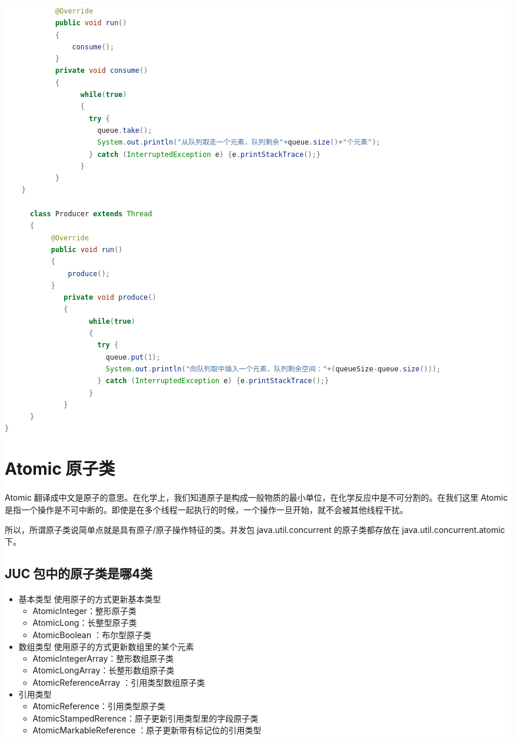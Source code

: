 ```java
            @Override
            public void run() 
            {
                consume();
            }   
            private void consume() 
            {
                  while(true)
                  {
                    try {
                      queue.take();
                      System.out.println("从队列取走一个元素，队列剩余"+queue.size()+"个元素");
                    } catch (InterruptedException e) {e.printStackTrace();}
                  }
            }
    }
   
      class Producer extends Thread
      {    
           @Override
           public void run() 
           {
               produce();
           }    
              private void produce() 
              {
                    while(true)
                    {
                      try {
                        queue.put(1);
                        System.out.println("向队列取中插入一个元素，队列剩余空间："+(queueSize-queue.size()));
                      } catch (InterruptedException e) {e.printStackTrace();}
                    }
              }
      }
}
```



# Atomic 原子类

Atomic 翻译成中文是原子的意思。在化学上，我们知道原子是构成一般物质的最小单位，在化学反应中是不可分割的。在我们这里 Atomic 是指一个操作是不可中断的。即使是在多个线程一起执行的时候，一个操作一旦开始，就不会被其他线程干扰。

所以，所谓原子类说简单点就是具有原子/原子操作特征的类。并发包 java.util.concurrent 的原子类都存放在 java.util.concurrent.atomic 下。

## JUC 包中的原子类是哪4类

- 基本类型
使用原子的方式更新基本类型 
  - AtomicInteger：整形原子类 
  - AtomicLong：长整型原子类
  - AtomicBoolean ：布尔型原子类
- 数组类型
使用原子的方式更新数组里的某个元素
  - AtomicIntegerArray：整形数组原子类
  - AtomicLongArray：长整形数组原子类
  - AtomicReferenceArray ：引用类型数组原子类
- 引用类型 
  - AtomicReference：引用类型原子类 
  - AtomicStampedRerence：原子更新引用类型里的字段原子类 
  - AtomicMarkableReference ：原子更新带有标记位的引用类型